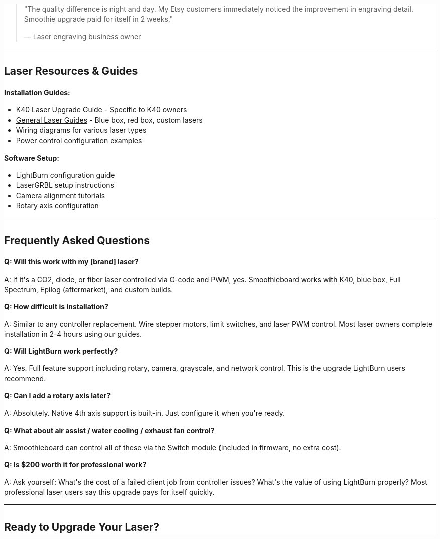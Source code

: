 > "The quality difference is night and day. My Etsy customers immediately noticed the improvement in engraving detail. Smoothie upgrade paid for itself in 2 weeks."
>
> — Laser engraving business owner

---

## Laser Resources & Guides

**Installation Guides:**
- [K40 Laser Upgrade Guide](/landing-page-k40-laser-upgrade) - Specific to K40 owners
- [General Laser Guides](/laser-guides) - Blue box, red box, custom lasers
- Wiring diagrams for various laser types
- Power control configuration examples

**Software Setup:**
- LightBurn configuration guide
- LaserGRBL setup instructions
- Camera alignment tutorials
- Rotary axis configuration

---

## Frequently Asked Questions

**Q: Will this work with my [brand] laser?**

A: If it's a CO2, diode, or fiber laser controlled via G-code and PWM, yes. Smoothieboard works with K40, blue box, Full Spectrum, Epilog (aftermarket), and custom builds.

**Q: How difficult is installation?**

A: Similar to any controller replacement. Wire stepper motors, limit switches, and laser PWM control. Most laser owners complete installation in 2-4 hours using our guides.

**Q: Will LightBurn work perfectly?**

A: Yes. Full feature support including rotary, camera, grayscale, and network control. This is the upgrade LightBurn users recommend.

**Q: Can I add a rotary axis later?**

A: Absolutely. Native 4th axis support is built-in. Just configure it when you're ready.

**Q: What about air assist / water cooling / exhaust fan control?**

A: Smoothieboard can control all of these via the Switch module (included in firmware, no extra cost).

**Q: Is $200 worth it for professional work?**

A: Ask yourself: What's the cost of a failed client job from controller issues? What's the value of using LightBurn properly? Most professional laser users say this upgrade pays for itself quickly.

---

## Ready to Upgrade Your Laser?
